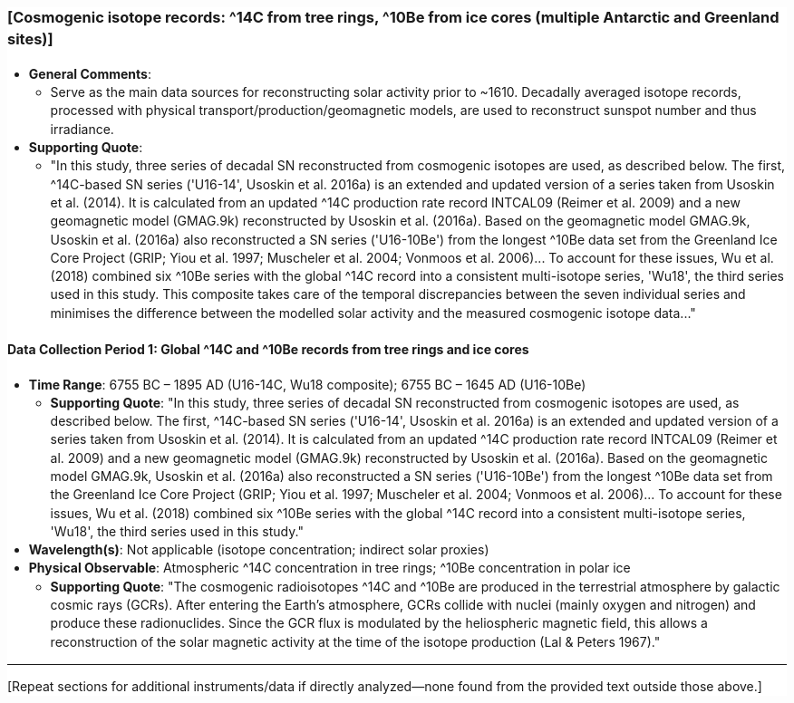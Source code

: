 ### [Cosmogenic isotope records: ^14C from tree rings, ^10Be from ice cores (multiple Antarctic and Greenland sites)]
- **General Comments**:
  - Serve as the main data sources for reconstructing solar activity prior to ~1610. Decadally averaged isotope records, processed with physical transport/production/geomagnetic models, are used to reconstruct sunspot number and thus irradiance.
- **Supporting Quote**:
  - "In this study, three series of decadal SN reconstructed from cosmogenic isotopes are used, as described below. The first, ^14C-based SN series ('U16-14', Usoskin et al. 2016a) is an extended and updated version of a series taken from Usoskin et al. (2014). It is calculated from an updated ^14C production rate record INTCAL09 (Reimer et al. 2009) and a new geomagnetic model (GMAG.9k) reconstructed by Usoskin et al. (2016a). Based on the geomagnetic model GMAG.9k, Usoskin et al. (2016a) also reconstructed a SN series ('U16-10Be') from the longest ^10Be data set from the Greenland Ice Core Project (GRIP; Yiou et al. 1997; Muscheler et al. 2004; Vonmoos et al. 2006)... To account for these issues, Wu et al. (2018) combined six ^10Be series with the global ^14C record into a consistent multi-isotope series, 'Wu18', the third series used in this study. This composite takes care of the temporal discrepancies between the seven individual series and minimises the difference between the modelled solar activity and the measured cosmogenic isotope data..."


#### Data Collection Period 1: Global ^14C and ^10Be records from tree rings and ice cores
- **Time Range**: 6755 BC – 1895 AD (U16-14C, Wu18 composite); 6755 BC – 1645 AD (U16-10Be)
  - **Supporting Quote**: "In this study, three series of decadal SN reconstructed from cosmogenic isotopes are used, as described below. The first, ^14C-based SN series ('U16-14', Usoskin et al. 2016a) is an extended and updated version of a series taken from Usoskin et al. (2014). It is calculated from an updated ^14C production rate record INTCAL09 (Reimer et al. 2009) and a new geomagnetic model (GMAG.9k) reconstructed by Usoskin et al. (2016a). Based on the geomagnetic model GMAG.9k, Usoskin et al. (2016a) also reconstructed a SN series ('U16-10Be') from the longest ^10Be data set from the Greenland Ice Core Project (GRIP; Yiou et al. 1997; Muscheler et al. 2004; Vonmoos et al. 2006)... To account for these issues, Wu et al. (2018) combined six ^10Be series with the global ^14C record into a consistent multi-isotope series, 'Wu18', the third series used in this study."
- **Wavelength(s)**: Not applicable (isotope concentration; indirect solar proxies)
- **Physical Observable**: Atmospheric ^14C concentration in tree rings; ^10Be concentration in polar ice
  - **Supporting Quote**: "The cosmogenic radioisotopes ^14C and ^10Be are produced in the terrestrial atmosphere by galactic cosmic rays (GCRs). After entering the Earth’s atmosphere, GCRs collide with nuclei (mainly oxygen and nitrogen) and produce these radionuclides. Since the GCR flux is modulated by the heliospheric magnetic field, this allows a reconstruction of the solar magnetic activity at the time of the isotope production (Lal & Peters 1967)."

---

[Repeat sections for additional instruments/data if directly analyzed—none found from the provided text outside those above.]
